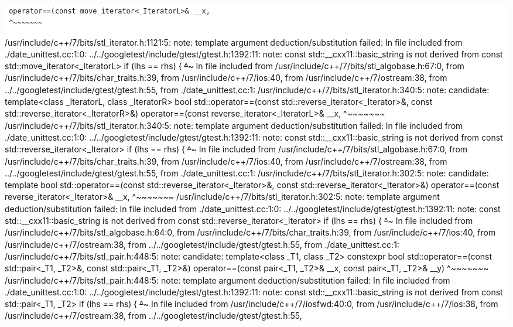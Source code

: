      operator==(const move_iterator<_IteratorL>& __x,
     ^~~~~~~~
/usr/include/c++/7/bits/stl_iterator.h:1121:5: note:   template argument deduction/substitution failed:
In file included from ./date_unittest.cc:1:0:
../../googletest/include/gtest/gtest.h:1392:11: note:   const std::__cxx11::basic_string<char> is not derived from const std::move_iterator<_IteratorL>
   if (lhs == rhs) {
       ~~~~^~~~~~
In file included from /usr/include/c++/7/bits/stl_algobase.h:67:0,
                 from /usr/include/c++/7/bits/char_traits.h:39,
                 from /usr/include/c++/7/ios:40,
                 from /usr/include/c++/7/ostream:38,
                 from ../../googletest/include/gtest/gtest.h:55,
                 from ./date_unittest.cc:1:
/usr/include/c++/7/bits/stl_iterator.h:340:5: note: candidate: template<class _IteratorL, class _IteratorR> bool std::operator==(const std::reverse_iterator<_Iterator>&, const std::reverse_iterator<_IteratorR>&)
     operator==(const reverse_iterator<_IteratorL>& __x,
     ^~~~~~~~
/usr/include/c++/7/bits/stl_iterator.h:340:5: note:   template argument deduction/substitution failed:
In file included from ./date_unittest.cc:1:0:
../../googletest/include/gtest/gtest.h:1392:11: note:   const std::__cxx11::basic_string<char> is not derived from const std::reverse_iterator<_Iterator>
   if (lhs == rhs) {
       ~~~~^~~~~~
In file included from /usr/include/c++/7/bits/stl_algobase.h:67:0,
                 from /usr/include/c++/7/bits/char_traits.h:39,
                 from /usr/include/c++/7/ios:40,
                 from /usr/include/c++/7/ostream:38,
                 from ../../googletest/include/gtest/gtest.h:55,
                 from ./date_unittest.cc:1:
/usr/include/c++/7/bits/stl_iterator.h:302:5: note: candidate: template<class _Iterator> bool std::operator==(const std::reverse_iterator<_Iterator>&, const std::reverse_iterator<_Iterator>&)
     operator==(const reverse_iterator<_Iterator>& __x,
     ^~~~~~~~
/usr/include/c++/7/bits/stl_iterator.h:302:5: note:   template argument deduction/substitution failed:
In file included from ./date_unittest.cc:1:0:
../../googletest/include/gtest/gtest.h:1392:11: note:   const std::__cxx11::basic_string<char> is not derived from const std::reverse_iterator<_Iterator>
   if (lhs == rhs) {
       ~~~~^~~~~~
In file included from /usr/include/c++/7/bits/stl_algobase.h:64:0,
                 from /usr/include/c++/7/bits/char_traits.h:39,
                 from /usr/include/c++/7/ios:40,
                 from /usr/include/c++/7/ostream:38,
                 from ../../googletest/include/gtest/gtest.h:55,
                 from ./date_unittest.cc:1:
/usr/include/c++/7/bits/stl_pair.h:448:5: note: candidate: template<class _T1, class _T2> constexpr bool std::operator==(const std::pair<_T1, _T2>&, const std::pair<_T1, _T2>&)
     operator==(const pair<_T1, _T2>& __x, const pair<_T1, _T2>& __y)
     ^~~~~~~~
/usr/include/c++/7/bits/stl_pair.h:448:5: note:   template argument deduction/substitution failed:
In file included from ./date_unittest.cc:1:0:
../../googletest/include/gtest/gtest.h:1392:11: note:   const std::__cxx11::basic_string<char> is not derived from const std::pair<_T1, _T2>
   if (lhs == rhs) {
       ~~~~^~~~~~
In file included from /usr/include/c++/7/iosfwd:40:0,
                 from /usr/include/c++/7/ios:38,
                 from /usr/include/c++/7/ostream:38,
                 from ../../googletest/include/gtest/gtest.h:55,